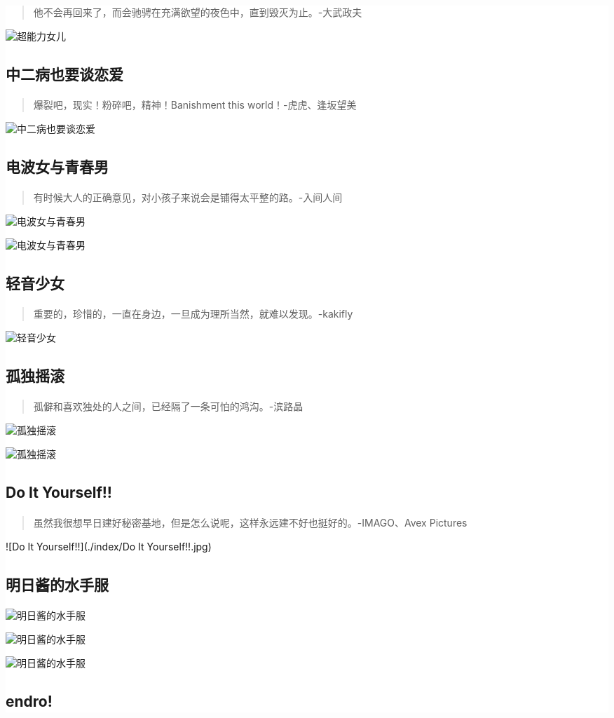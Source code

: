 > 他不会再回来了，而会驰骋在充满欲望的夜色中，直到毁灭为止。-大武政夫

![超能力女儿](./index/超能力女儿.jpg)

## 中二病也要谈恋爱

> 爆裂吧，现实！粉碎吧，精神！Banishment this world！-虎虎、逢坂望美

![中二病也要谈恋爱](./index/中二病也要谈恋爱.jpg)

## 电波女与青春男

> 有时候大人的正确意见，对小孩子来说会是铺得太平整的路。-入间人间

![电波女与青春男](./index/电波女与青春男.jpg)

![电波女与青春男](./index/电波女与青春男-2.jpg)

## 轻音少女

> 重要的，珍惜的，一直在身边，一旦成为理所当然，就难以发现。-kakifly

![轻音少女](./index/轻音少女.jpg)

## 孤独摇滚

> 孤僻和喜欢独处的人之间，已经隔了一条可怕的鸿沟。-滨路晶

![孤独摇滚](./index/孤独摇滚.jpg)

![孤独摇滚](./index/孤独摇滚-2.jpg)

## Do It Yourself!!

> 虽然我很想早日建好秘密基地，但是怎么说呢，这样永远建不好也挺好的。-IMAGO、Avex Pictures

![Do It Yourself!!](./index/Do It Yourself!!.jpg)

## 明日酱的水手服

![明日酱的水手服](./index/明日酱的水手服-1.jpg)

![明日酱的水手服](./index/明日酱的水手服-2.jpg)

![明日酱的水手服](./index/明日酱的水手服-3.jpg)

## endro!
